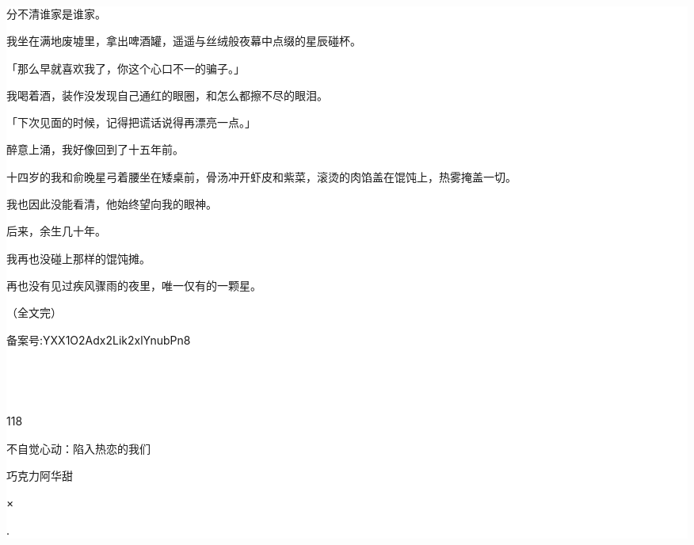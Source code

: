 分不清谁家是谁家。

我坐在满地废墟里，拿出啤酒罐，遥遥与丝绒般夜幕中点缀的星辰碰杯。

「那么早就喜欢我了，你这个心口不一的骗子。」

我喝着酒，装作没发现自己通红的眼圈，和怎么都擦不尽的眼泪。

「下次见面的时候，记得把谎话说得再漂亮一点。」

醉意上涌，我好像回到了十五年前。

十四岁的我和俞晚星弓着腰坐在矮桌前，骨汤冲开虾皮和紫菜，滚烫的肉馅盖在馄饨上，热雾掩盖一切。

我也因此没能看清，他始终望向我的眼神。

后来，余生几十年。

我再也没碰上那样的馄饨摊。

再也没有见过疾风骤雨的夜里，唯一仅有的一颗星。

（全文完）

备案号:YXX1O2Adx2Lik2xlYnubPn8

​

​

118

不自觉心动：陷入热恋的我们

巧克力阿华甜

×

.